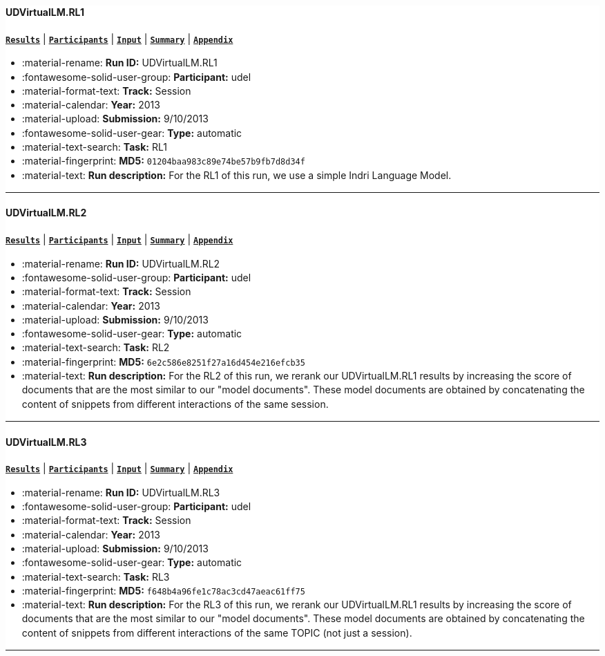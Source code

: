 #### UDVirtualLM.RL1 
[**`Results`**](./results.md#udvirtuallm) | [**`Participants`**](./participants.md#udel) | [**`Input`**](https://trec.nist.gov/results/trec22/session/input-UDVirtualLM.RL1.gz) | [**`Summary`**](https://trec.nist.gov/results/trec22/session/summary-UDVirtualLM.txt) | [**`Appendix`**](https://trec.nist.gov/pubs/trec22/appendices/session/UDVirtualLM.pdf) 

- :material-rename: **Run ID:** UDVirtualLM.RL1 
- :fontawesome-solid-user-group: **Participant:** udel 
- :material-format-text: **Track:** Session 
- :material-calendar: **Year:** 2013 
- :material-upload: **Submission:** 9/10/2013 
- :fontawesome-solid-user-gear: **Type:** automatic 
- :material-text-search: **Task:** RL1 
- :material-fingerprint: **MD5:** `01204baa983c89e74be57b9fb7d8d34f` 
- :material-text: **Run description:** For the RL1 of this run, we use a simple Indri Language Model. 

---
#### UDVirtualLM.RL2 
[**`Results`**](./results.md#udvirtuallm) | [**`Participants`**](./participants.md#udel) | [**`Input`**](https://trec.nist.gov/results/trec22/session/input-UDVirtualLM.RL2.gz) | [**`Summary`**](https://trec.nist.gov/results/trec22/session/summary-UDVirtualLM.txt) | [**`Appendix`**](https://trec.nist.gov/pubs/trec22/appendices/session/UDVirtualLM.pdf) 

- :material-rename: **Run ID:** UDVirtualLM.RL2 
- :fontawesome-solid-user-group: **Participant:** udel 
- :material-format-text: **Track:** Session 
- :material-calendar: **Year:** 2013 
- :material-upload: **Submission:** 9/10/2013 
- :fontawesome-solid-user-gear: **Type:** automatic 
- :material-text-search: **Task:** RL2 
- :material-fingerprint: **MD5:** `6e2c586e8251f27a16d454e216efcb35` 
- :material-text: **Run description:** For the RL2 of this run, we rerank our UDVirtualLM.RL1 results by increasing the score of documents that are the most similar to our "model documents". These model documents are obtained by concatenating the content of snippets from different interactions of the same session. 

---
#### UDVirtualLM.RL3 
[**`Results`**](./results.md#udvirtuallm) | [**`Participants`**](./participants.md#udel) | [**`Input`**](https://trec.nist.gov/results/trec22/session/input-UDVirtualLM.RL3.gz) | [**`Summary`**](https://trec.nist.gov/results/trec22/session/summary-UDVirtualLM.txt) | [**`Appendix`**](https://trec.nist.gov/pubs/trec22/appendices/session/UDVirtualLM.pdf) 

- :material-rename: **Run ID:** UDVirtualLM.RL3 
- :fontawesome-solid-user-group: **Participant:** udel 
- :material-format-text: **Track:** Session 
- :material-calendar: **Year:** 2013 
- :material-upload: **Submission:** 9/10/2013 
- :fontawesome-solid-user-gear: **Type:** automatic 
- :material-text-search: **Task:** RL3 
- :material-fingerprint: **MD5:** `f648b4a96fe1c78ac3cd47aeac61ff75` 
- :material-text: **Run description:** For the RL3 of this run, we rerank our UDVirtualLM.RL1 results by increasing the score of documents that are the most similar to our "model documents". These model documents are obtained by concatenating the content of snippets from different interactions of the same TOPIC (not just a session). 

---